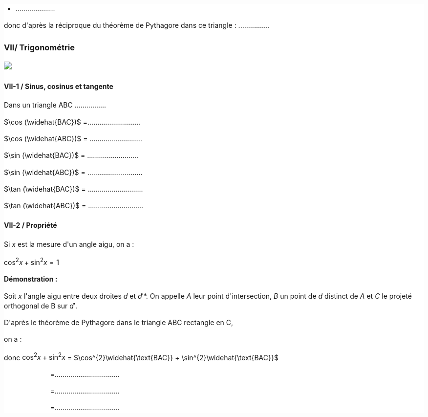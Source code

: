 -   ....................

donc d'après la réciproque du théorème de Pythagore dans ce triangle : ................

### VII/  Trigonométrie

![](@attachment/2nd-04-08-2022-011.jpg)


#### VII-1 /  Sinus, cosinus et tangente

Dans un triangle ABC ................

$\cos (\widehat{BAC})$ =...........................

$\cos (\widehat{ABC})$ = ...........................

$\sin (\widehat{BAC})$ = ..........................

$\sin (\widehat{ABC})$ = ............................

$\tan (\widehat{BAC})$ = ............................

$\tan (\widehat{ABC})$ = ............................


#### VII-2 /  Propriété

Si $x$ est la mesure d'un angle aigu, on a : 

$\cos^{2}x + \sin^{2}x = 1$

**Démonstration :**

Soit $x$ l'angle aigu entre deux droites $d$ et $d'$*. On appelle $A$ leur point d'intersection, $B$ un point de $d$ distinct de $A$ et $C$ le projeté orthogonal de B sur $d'$.

D'après le théorème de Pythagore dans le triangle ABC rectangle en C,

on a :

donc $\cos^{2}x + \sin^{2}x$ = $\cos^{2}\widehat{\text{BAC}} + \sin^{2}\widehat{\text{BAC}}$

$~~~~~~~~~~~~~~~~~~~~~~~~$=.................................

$~~~~~~~~~~~~~~~~~~~~~~~~$=.................................

$~~~~~~~~~~~~~~~~~~~~~~~~$=.................................

